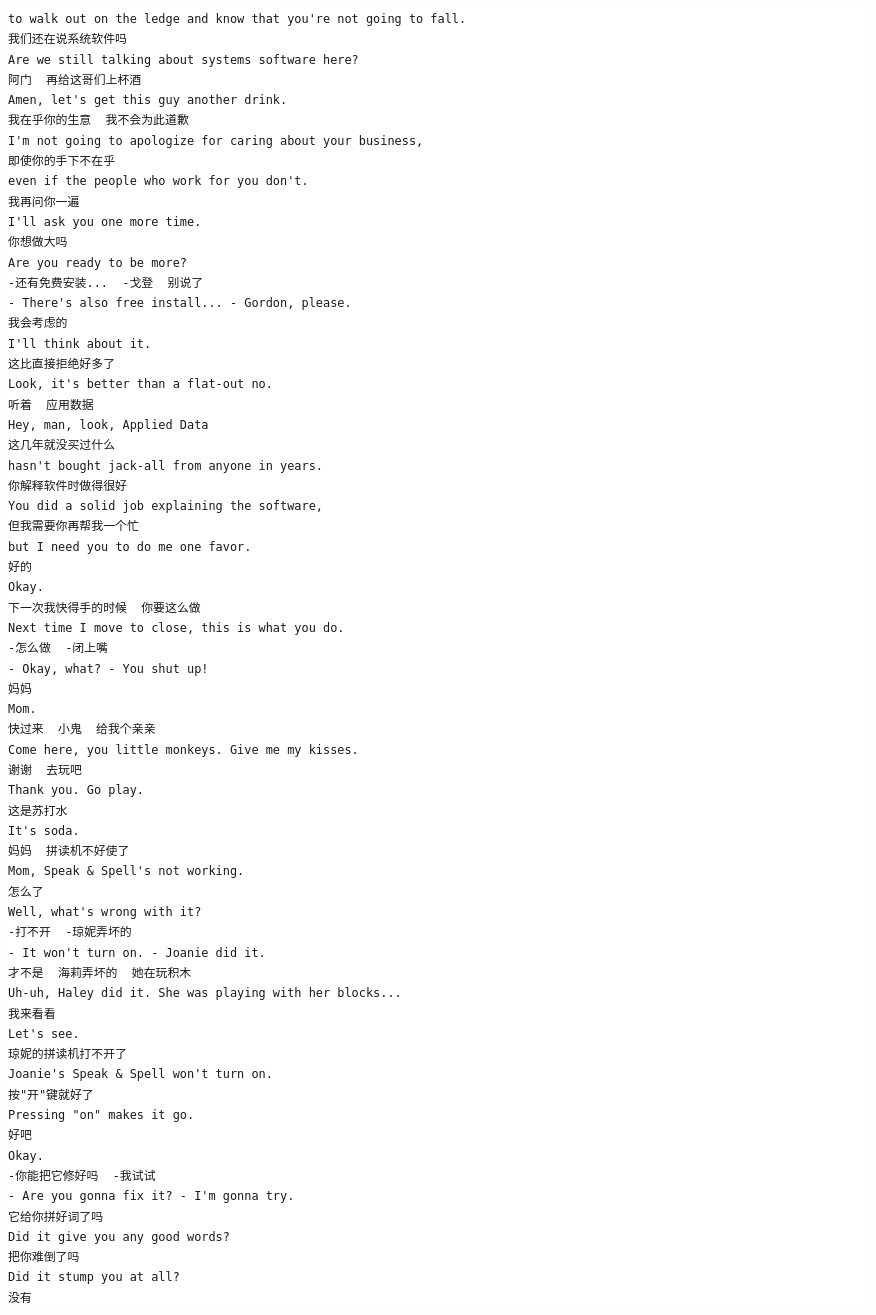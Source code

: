 	to walk out on the ledge and know that you're not going to fall.
	我们还在说系统软件吗
	Are we still talking about systems software here?
	阿门  再给这哥们上杯酒
	Amen, let's get this guy another drink.
	我在乎你的生意  我不会为此道歉
	I'm not going to apologize for caring about your business,
	即使你的手下不在乎
	even if the people who work for you don't.
	我再问你一遍
	I'll ask you one more time.
	你想做大吗
	Are you ready to be more?
	-还有免费安装...  -戈登  别说了
	- There's also free install... - Gordon, please.
	我会考虑的
	I'll think about it.
	这比直接拒绝好多了
	Look, it's better than a flat-out no.
	听着  应用数据
	Hey, man, look, Applied Data
	这几年就没买过什么
	hasn't bought jack-all from anyone in years.
	你解释软件时做得很好
	You did a solid job explaining the software,
	但我需要你再帮我一个忙
	but I need you to do me one favor.
	好的
	Okay.
	下一次我快得手的时候  你要这么做
	Next time I move to close, this is what you do.
	-怎么做  -闭上嘴
	- Okay, what? - You shut up!
	妈妈
	Mom.
	快过来  小鬼  给我个亲亲
	Come here, you little monkeys. Give me my kisses.
	谢谢  去玩吧
	Thank you. Go play.
	这是苏打水
	It's soda.
	妈妈  拼读机不好使了
	Mom, Speak & Spell's not working.
	怎么了
	Well, what's wrong with it?
	-打不开  -琼妮弄坏的
	- It won't turn on. - Joanie did it.
	才不是  海莉弄坏的  她在玩积木
	Uh-uh, Haley did it. She was playing with her blocks...
	我来看看
	Let's see.
	琼妮的拼读机打不开了
	Joanie's Speak & Spell won't turn on.
	按"开"键就好了
	Pressing "on" makes it go.
	好吧
	Okay.
	-你能把它修好吗  -我试试
	- Are you gonna fix it? - I'm gonna try.
	它给你拼好词了吗
	Did it give you any good words?
	把你难倒了吗
	Did it stump you at all?
	没有